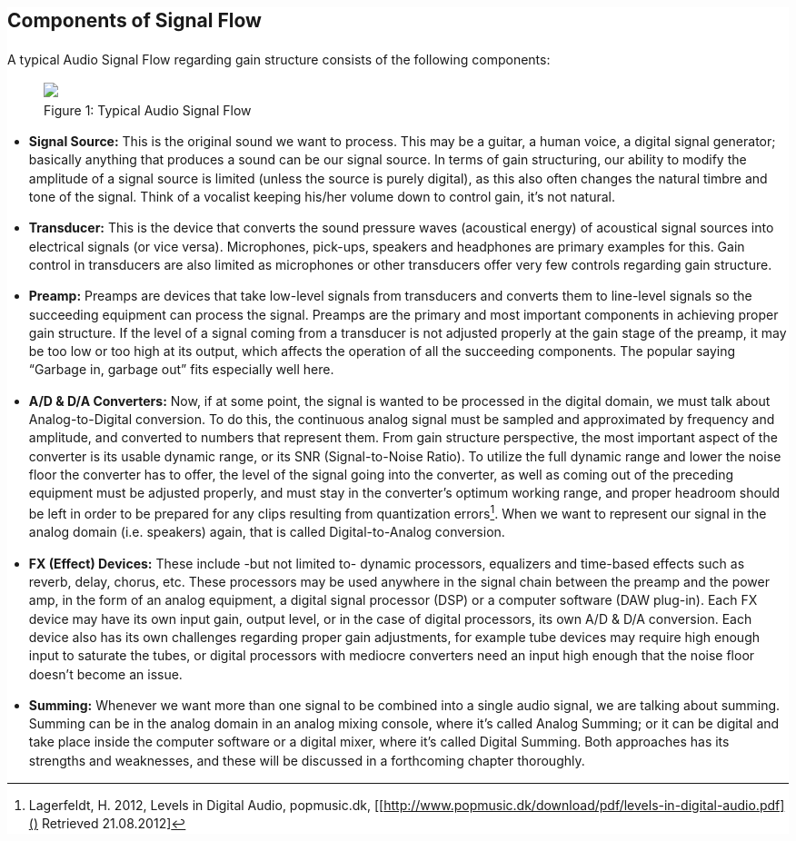 ## Components of Signal Flow

A typical Audio Signal Flow regarding gain structure consists of the following components:

<figure>
    <img src="{{ site.baseurl }}/images/2021-04-13-understanding-gain-structure/image016.png">
    <figcaption class="small">Figure 1: Typical Audio Signal Flow</figcaption>
</figure>

- **Signal Source:** This is the original sound we want to process. This may be a guitar, a human voice, a digital signal generator; basically anything that produces a sound can be our signal source. In terms of gain structuring, our ability to modify the amplitude of a signal source is limited (unless the source is purely digital), as this also often changes the natural timbre and tone of the signal. Think of a vocalist keeping his/her volume down to control gain, it’s not natural.

- **Transducer:** This is the device that converts the sound pressure waves (acoustical energy) of acoustical signal sources into electrical signals (or vice versa). Microphones, pick-ups, speakers and headphones are primary examples for this. Gain control in transducers are also limited as microphones or other transducers offer very few controls regarding gain structure.

- **Preamp:** Preamps are devices that take low-level signals from transducers and converts them to line-level signals so the succeeding equipment can process the signal. Preamps are the primary and most important components in achieving proper gain structure. If the level of a signal coming from a transducer is not adjusted properly at the gain stage of the preamp, it may be too low or too high at its output, which affects the operation of all the succeeding components. The popular saying “Garbage in, garbage out” fits especially well here.

- **A/D & D/A Converters:** Now, if at some point, the signal is wanted to be processed in the digital domain, we must talk about Analog-to-Digital conversion. To do this, the continuous analog signal must be sampled and approximated by frequency and amplitude, and converted to numbers that represent them. From gain structure perspective, the most important aspect of the converter is its usable dynamic range, or its SNR (Signal-to-Noise Ratio). To utilize the full dynamic range  and lower the noise floor the converter has to offer, the level of the signal going into the converter, as well as coming out of the preceding equipment must be adjusted properly, and must stay in the converter’s optimum working range, and proper headroom should be left in order to be prepared for any clips resulting from  quantization errors[^2]. When we want to represent our signal in the analog domain (i.e. speakers) again, that is called Digital-to-Analog conversion.

- **FX (Effect) Devices:** These include -but not limited to- dynamic processors, equalizers and time-based effects such as reverb, delay, chorus, etc. These processors may be used anywhere in the signal chain between the preamp and the power amp, in the form of an analog equipment, a digital signal processor (DSP) or a computer software (DAW plug-in). Each FX device may have its own input gain, output level, or in the case of digital processors, its own A/D & D/A conversion. Each device also has its own challenges regarding proper gain adjustments, for example tube devices may require high enough input to saturate the tubes, or digital processors with mediocre converters need an input high enough that the noise floor doesn’t become an issue.

- **Summing:** Whenever we want more than one signal to be combined into a single audio signal, we are talking about summing. Summing can be in the analog domain in an analog mixing console, where it’s called Analog Summing; or it can be digital and take place inside the computer software or a digital mixer, where it’s called Digital Summing. Both approaches has its strengths and weaknesses, and these will be discussed in a forthcoming chapter thoroughly.


[^1]: BusinessWire, 2012, The Nielsen Company & Billboard’s 2011 Music Industry Report, [[http://www.businesswire.com/news/home/20120105005547/en/Nielsen-Company-Billboard%E2%80%99s-2011-Music-Industry-Report]() Retrieved 21.08.2012]
[^2]: Lagerfeldt, H. 2012, Levels in Digital Audio, popmusic.dk, [[http://www.popmusic.dk/download/pdf/levels-in-digital-audio.pdf]() Retrieved 21.08.2012]
[^3]: Kester, W. 2009, Taking the Mystery out of the Infamous Formula, "SNR = 6.02N + 1.76dB," and Why You Should Care, Analog Devices, [[http://www.analog.com/static/imported-files/tutorials/MT-001.pdf]() Retrieved 22.10.2012]
[^4]: Everest, F.A., Pohlmann, K.C. 2009, Master Handbook of Acoustics, 5th Edition, McGraw-Hill, New York, p. 26-27.
[^5]: Katz, B. 2002, Mastering Audio: The Art and The Science, 1st Edition, Focal Press, New York, p. 49-50.
[^6]: Tomarakos, J. 2000, The Relationship of Data Word Size to Dynamic Range and Signal Quality in Digital Audio Processing Applications, [[http://www.analog.com/en/content/relationship_data_word_size_dynamic_range/fca.html]() Retrieved 25.10.2012]
[^7]: Wikipedia, 2012, Line level, [[http://en.wikipedia.org/wiki/Line_level]() Retrieved 15.08.2012]
[^8]: Everest, F.A., Pohlmann, K.C. 2009, Master Handbook of Acoustics, 5th Edition, McGraw-Hill, New York, p. 23.
[^9]: Independent Recording Network, 2007, Audio Studio Recording: Metering and Gain Structure, [[http://www.independentrecording.net/irn/resources/metergain/index.htm]() Retrieved 15.04.2012]
[^10]: Davis, G., Jones, R. 1990, The Sound Reinforcement Handbook, 2nd Edition, Hal Leonard, Milwaukee, p. 35.
[^11]: Solid State Logic, 2012, XLogic Alpha VHD Pre, [[http://www.solid-state-logic.com/music/xlogic%20alpha%20vhd%20pre/]() Retrieved 27.10.2012]
[^12]: Burrows, S. 2009, The Reason Most ITB mixes don’t Sound as good as Analog mixes, Gear Slutz, [[http://www.gearslutz.com/board/so-much-gear-so-little-time/463010-reason-most-itb-mixes-don-t-sound-good-analog-mixes-restored.html]() Retrieved 15.11.2011]
[^13]: Universal Audio, 2012, Universal Audio Store Top Selling Plugins, [[http://www.uaudio.com/store.html]() Retrieved 28.10.2012]
[^14]: Endless Analog, 2012, CLASP Ready Tape Machines, [[http://www.endlessanalog.com/machines]() Retrieved 28.10.2012]
[^15]: Lagerfeldt, H. 2012, Levels in Digital Audio, popmusic.dk, [[http://www.popmusic.dk/download/pdf/levels-in-digital-audio.pdf]() Retrieved 21.08.2012]
[^16]: Lagerfeldt, H. 2012, Levels in Digital Audio, popmusic.dk, [[http://www.popmusic.dk/download/pdf/levels-in-digital-audio.pdf]() Retrieved 21.08.2012]
[^17]: Burrows, S. 2009, The Reason Most ITB mixes don’t Sound as good as Analog mixes, Gear Slutz, [[http://www.gearslutz.com/board/so-much-gear-so-little-time/463010-reason-most-itb-mixes-don-t-sound-good-analog-mixes-restored.html]() Retrieved 15.11.2011]
[^18]: Avid, 2011, Heat Listening Challenge, [[http://www.avid.com/us/resources/HEAT-Listening-Challenge]() Retrieved 27.10.2012]
[^19]: Author Unknown, 2006, Waves V-Series User Manual, p. 2